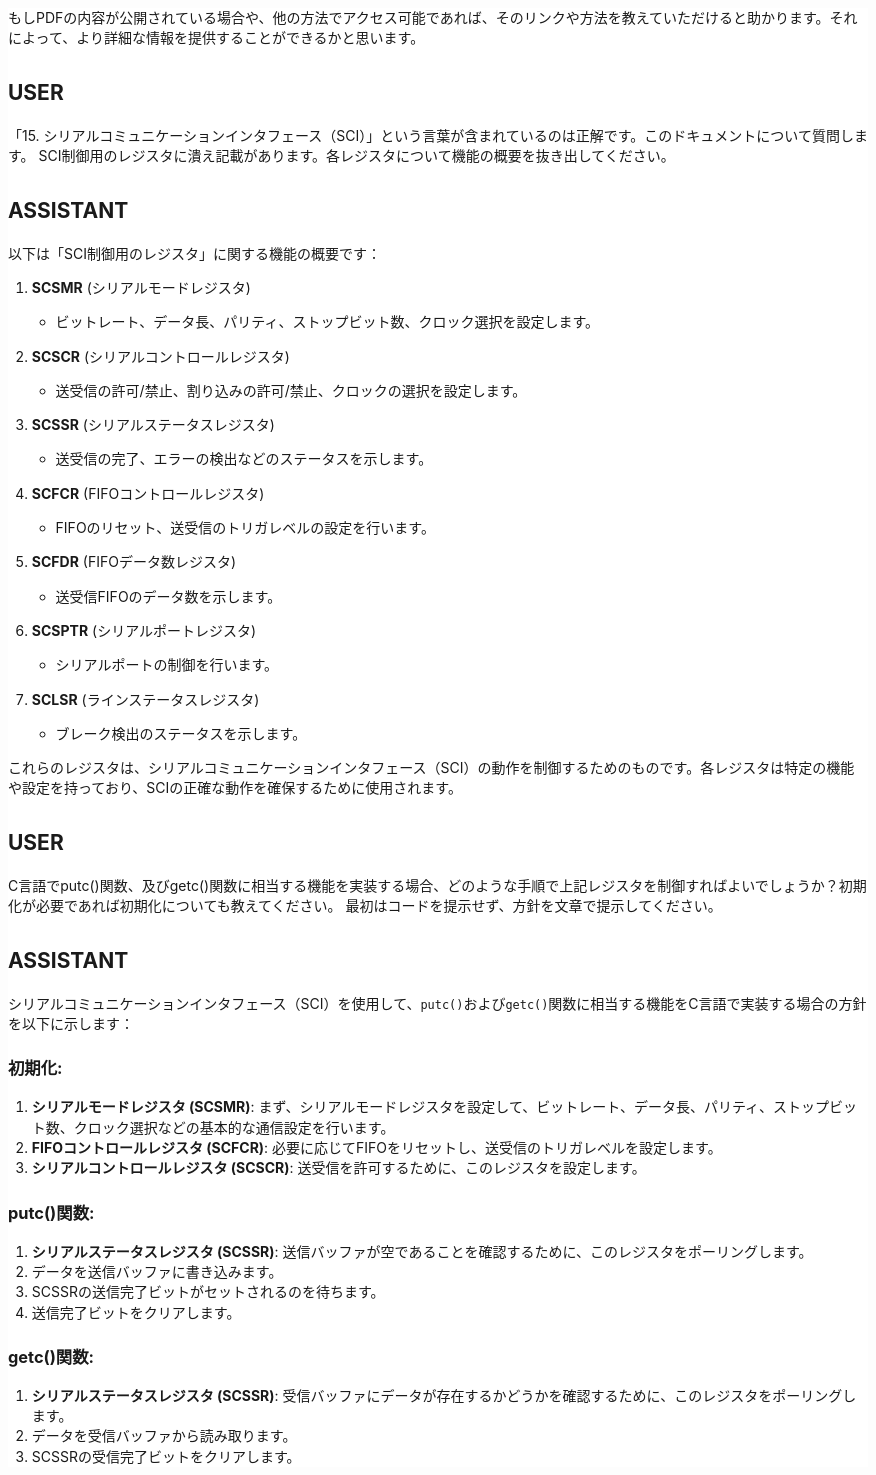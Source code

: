もしPDFの内容が公開されている場合や、他の方法でアクセス可能であれば、そのリンクや方法を教えていただけると助かります。それによって、より詳細な情報を提供することができるかと思います。

## USER
「15. シリアルコミュニケーションインタフェース（SCI）」という言葉が含まれているのは正解です。このドキュメントについて質問します。
SCI制御用のレジスタに潰え記載があります。各レジスタについて機能の概要を抜き出してください。

## ASSISTANT
以下は「SCI制御用のレジスタ」に関する機能の概要です：

1. **SCSMR** (シリアルモードレジスタ)
   - ビットレート、データ長、パリティ、ストップビット数、クロック選択を設定します。

2. **SCSCR** (シリアルコントロールレジスタ)
   - 送受信の許可/禁止、割り込みの許可/禁止、クロックの選択を設定します。

3. **SCSSR** (シリアルステータスレジスタ)
   - 送受信の完了、エラーの検出などのステータスを示します。

4. **SCFCR** (FIFOコントロールレジスタ)
   - FIFOのリセット、送受信のトリガレベルの設定を行います。

5. **SCFDR** (FIFOデータ数レジスタ)
   - 送受信FIFOのデータ数を示します。

6. **SCSPTR** (シリアルポートレジスタ)
   - シリアルポートの制御を行います。

7. **SCLSR** (ラインステータスレジスタ)
   - ブレーク検出のステータスを示します。

これらのレジスタは、シリアルコミュニケーションインタフェース（SCI）の動作を制御するためのものです。各レジスタは特定の機能や設定を持っており、SCIの正確な動作を確保するために使用されます。

## USER
C言語でputc()関数、及びgetc()関数に相当する機能を実装する場合、どのような手順で上記レジスタを制御すればよいでしょうか？初期化が必要であれば初期化についても教えてください。
最初はコードを提示せず、方針を文章で提示してください。

## ASSISTANT
シリアルコミュニケーションインタフェース（SCI）を使用して、`putc()`および`getc()`関数に相当する機能をC言語で実装する場合の方針を以下に示します：

### 初期化:
1. **シリアルモードレジスタ (SCSMR)**: まず、シリアルモードレジスタを設定して、ビットレート、データ長、パリティ、ストップビット数、クロック選択などの基本的な通信設定を行います。
2. **FIFOコントロールレジスタ (SCFCR)**: 必要に応じてFIFOをリセットし、送受信のトリガレベルを設定します。
3. **シリアルコントロールレジスタ (SCSCR)**: 送受信を許可するために、このレジスタを設定します。

### putc()関数:
1. **シリアルステータスレジスタ (SCSSR)**: 送信バッファが空であることを確認するために、このレジスタをポーリングします。
2. データを送信バッファに書き込みます。
3. SCSSRの送信完了ビットがセットされるのを待ちます。
4. 送信完了ビットをクリアします。

### getc()関数:
1. **シリアルステータスレジスタ (SCSSR)**: 受信バッファにデータが存在するかどうかを確認するために、このレジスタをポーリングします。
2. データを受信バッファから読み取ります。
3. SCSSRの受信完了ビットをクリアします。
